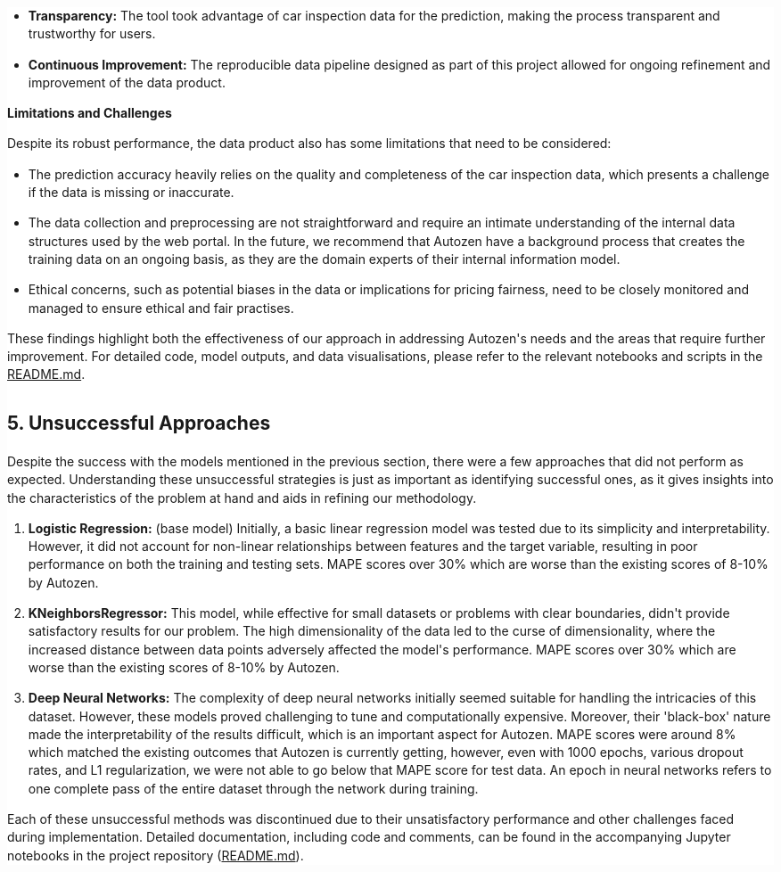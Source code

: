 - **Transparency:** The tool took advantage of car inspection data for the prediction, making the process transparent and trustworthy for users.

- **Continuous Improvement:** The reproducible data pipeline designed as part of this project allowed for ongoing refinement and improvement of the data product.

**Limitations and Challenges**

Despite its robust performance, the data product also has some limitations that need to be considered:

- The prediction accuracy heavily relies on the quality and completeness of the car inspection data, which presents a challenge if the data is missing or inaccurate.

- The data collection and preprocessing are not straightforward and require an intimate understanding of the internal data structures used by the web portal. In the future, we recommend that Autozen have a background process that creates the training data on an ongoing basis, as they are the domain experts of their internal information model.

- Ethical concerns, such as potential biases in the data or implications for pricing fairness, need to be closely monitored and managed to ensure ethical and fair practises.

These findings highlight both the effectiveness of our approach in addressing Autozen's needs and the areas that require further improvement. For detailed code, model outputs, and data visualisations, please refer to the relevant notebooks and scripts in the [README.md](README.md).


<a name="unsuccessful"></a>
## 5. Unsuccessful Approaches

Despite the success with the models mentioned in the previous section, there were a few approaches that did not perform as expected. Understanding these unsuccessful strategies is just as important as identifying successful ones, as it gives insights into the characteristics of the problem at hand and aids in refining our methodology.

1. **Logistic Regression:** (base model) Initially, a basic linear regression model was tested due to its simplicity and interpretability. However, it did not account for non-linear relationships between features and the target variable, resulting in poor performance on both the training and testing sets. MAPE scores over 30% which are worse than the existing scores of 8-10% by Autozen.

2. **KNeighborsRegressor:** This model, while effective for small datasets or problems with clear boundaries, didn't provide satisfactory results for our problem. The high dimensionality of the data led to the curse of dimensionality, where the increased distance between data points adversely affected the model's performance. MAPE scores over 30% which are worse than the existing scores of 8-10% by Autozen.

3. **Deep Neural Networks:** The complexity of deep neural networks initially seemed suitable for handling the intricacies of this dataset. However, these models proved challenging to tune and computationally expensive. Moreover, their 'black-box' nature made the interpretability of the results difficult, which is an important aspect for Autozen. MAPE scores were around 8% which matched the existing outcomes that Autozen is currently getting, however, even with 1000 epochs, various dropout rates, and L1 regularization, we were not able to go below that MAPE score for test data. An epoch in neural networks refers to one complete pass of the entire dataset through the network during training.

Each of these unsuccessful methods was discontinued due to their unsatisfactory performance and other challenges faced during implementation. Detailed documentation, including code and comments, can be found in the accompanying Jupyter notebooks in the project repository ([README.md](README.md)).
